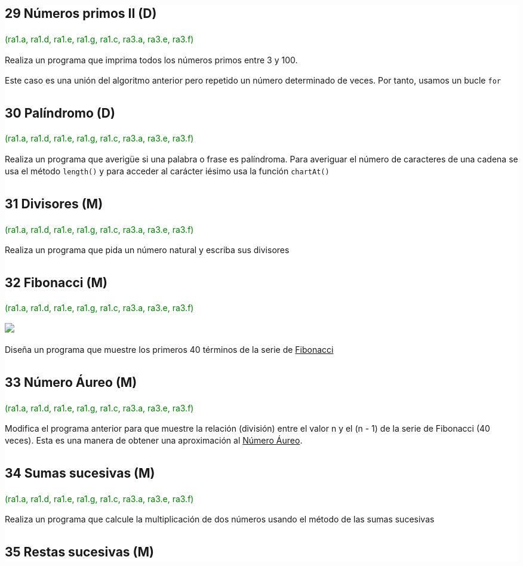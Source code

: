## 29 Números primos II (D)

<span style='color:green'>(ra1.a, ra1.d, ra1.e, ra1.g, ra1.c, ra3.a, ra3.e, ra3.f)</span>

Realiza un programa que imprima todos los números primos entre 3 y 100.

Este caso es una unión del algoritmo anterior pero repetido un número determinado de veces. Por tanto, usamos un bucle `for` 
## 30 Palíndromo (D)

<span style='color:green'>(ra1.a, ra1.d, ra1.e, ra1.g, ra1.c, ra3.a, ra3.e, ra3.f)</span>

Realiza un programa que averigüe si una palabra o frase es palíndroma. Para averiguar el número de caracteres de una cadena se usa el método `length()` y para acceder al carácter iésimo usa la función `chartAt()`

## 31 Divisores (M) 

<span style='color:green'>(ra1.a, ra1.d, ra1.e, ra1.g, ra1.c, ra3.a, ra3.e, ra3.f)</span>

Realiza un programa que pida un número natural y escriba sus divisores

## 32 Fibonacci (M) 

<span style='color:green'>(ra1.a, ra1.d, ra1.e, ra1.g, ra1.c, ra3.a, ra3.e, ra3.f)</span>

<iframe width="560" height="315" src="https://www.youtube.com/embed/Pp6D-xhJr4A" title="YouTube video player" frameborder="0" allow="accelerometer; autoplay; clipboard-write; encrypted-media; gyroscope; picture-in-picture" allowfullscreen></iframe>

![](/programacion-java/assets/img/java-basico//fibonacci.png)

Diseña un programa que muestre los primeros 40 términos de la serie de [Fibonacci](https://es.wikipedia.org/wiki/Sucesión_de_Fibonacci)

## 33 Número Áureo (M)

<span style='color:green'>(ra1.a, ra1.d, ra1.e, ra1.g, ra1.c, ra3.a, ra3.e, ra3.f)</span>

Modifica el programa anterior para que muestre la relación \(división\) entre el valor n y el \(n - 1\) de la serie de Fibonacci (40 veces). Esta es una manera de obtener una aproximación al [Número Áureo](https://es.wikipedia.org/wiki/Número_áureo).

## 34 Sumas sucesivas (M) 

<span style='color:green'>(ra1.a, ra1.d, ra1.e, ra1.g, ra1.c, ra3.a, ra3.e, ra3.f)</span>

Realiza un programa que calcule la multiplicación de dos números usando el método de las sumas sucesivas

## 35 Restas sucesivas (M)
